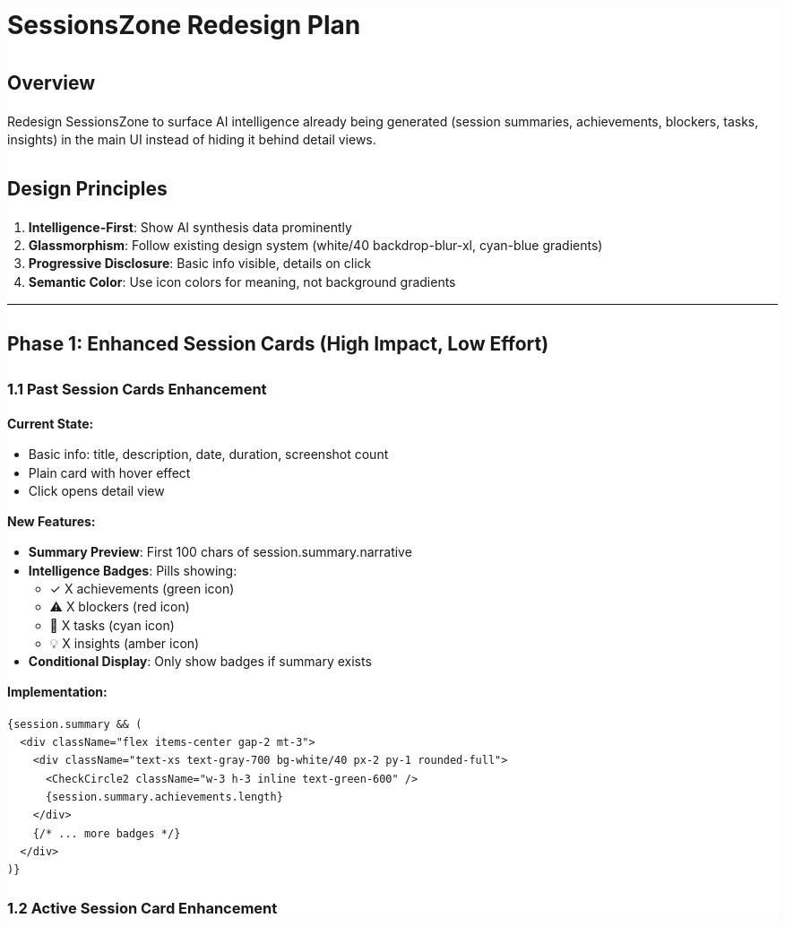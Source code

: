 # SessionsZone Redesign Plan

## Overview
Redesign SessionsZone to surface AI intelligence already being generated (session summaries, achievements, blockers, tasks, insights) in the main UI instead of hiding it behind detail views.

## Design Principles
1. **Intelligence-First**: Show AI synthesis data prominently
2. **Glassmorphism**: Follow existing design system (white/40 backdrop-blur-xl, cyan-blue gradients)
3. **Progressive Disclosure**: Basic info visible, details on click
4. **Semantic Color**: Use icon colors for meaning, not background gradients

---

## Phase 1: Enhanced Session Cards (High Impact, Low Effort)

### 1.1 Past Session Cards Enhancement

**Current State:**
- Basic info: title, description, date, duration, screenshot count
- Plain card with hover effect
- Click opens detail view

**New Features:**
- **Summary Preview**: First 100 chars of session.summary.narrative
- **Intelligence Badges**: Pills showing:
  - ✓ X achievements (green icon)
  - ⚠ X blockers (red icon)
  - 🎯 X tasks (cyan icon)
  - 💡 X insights (amber icon)
- **Conditional Display**: Only show badges if summary exists

**Implementation:**
```tsx
{session.summary && (
  <div className="flex items-center gap-2 mt-3">
    <div className="text-xs text-gray-700 bg-white/40 px-2 py-1 rounded-full">
      <CheckCircle2 className="w-3 h-3 inline text-green-600" />
      {session.summary.achievements.length}
    </div>
    {/* ... more badges */}
  </div>
)}
```

### 1.2 Active Session Card Enhancement
